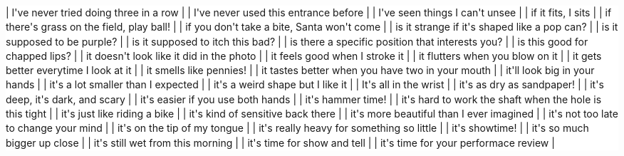 | I've never tried doing three in a row |
| I've never used this entrance before |
| I've seen things I can't unsee |
| if it fits, I sits |
| if there's grass on the field, play ball! |
| if you don't take a bite, Santa won't come |
| is it strange if it's shaped like a pop can? |
| is it supposed to be purple? |
| is it supposed to itch this bad? |
| is there a specific position that interests  you? |
| is this good for chapped lips? |
| it doesn't look like it did in the photo |
| it feels good when I stroke it |
| it flutters when you blow on it |
| it gets better everytime I look at it |
| it smells like pennies! |
| it tastes better when you have two in your mouth |
| it'll look big in your hands |
| it's a lot smaller than I expected |
| it's a weird shape but I like it |
| It's all in the wrist |
| it's as dry as sandpaper! |
| it's deep, it's dark, and scary |
| it's easier if you use both hands |
| it's hammer time! |
| it's hard to work the shaft when the hole is this tight |
| it's just like riding a bike |
| it's kind of sensitive back there |
| it's more beautiful than I ever imagined |
| it's not too late to change your mind |
| it's on the tip of my tongue |
| it's really heavy for something so little |
| it's showtime! |
| it's so much bigger up close |
| it's still wet from this morning |
| it's time for show and tell |
| it's time for your performace review |